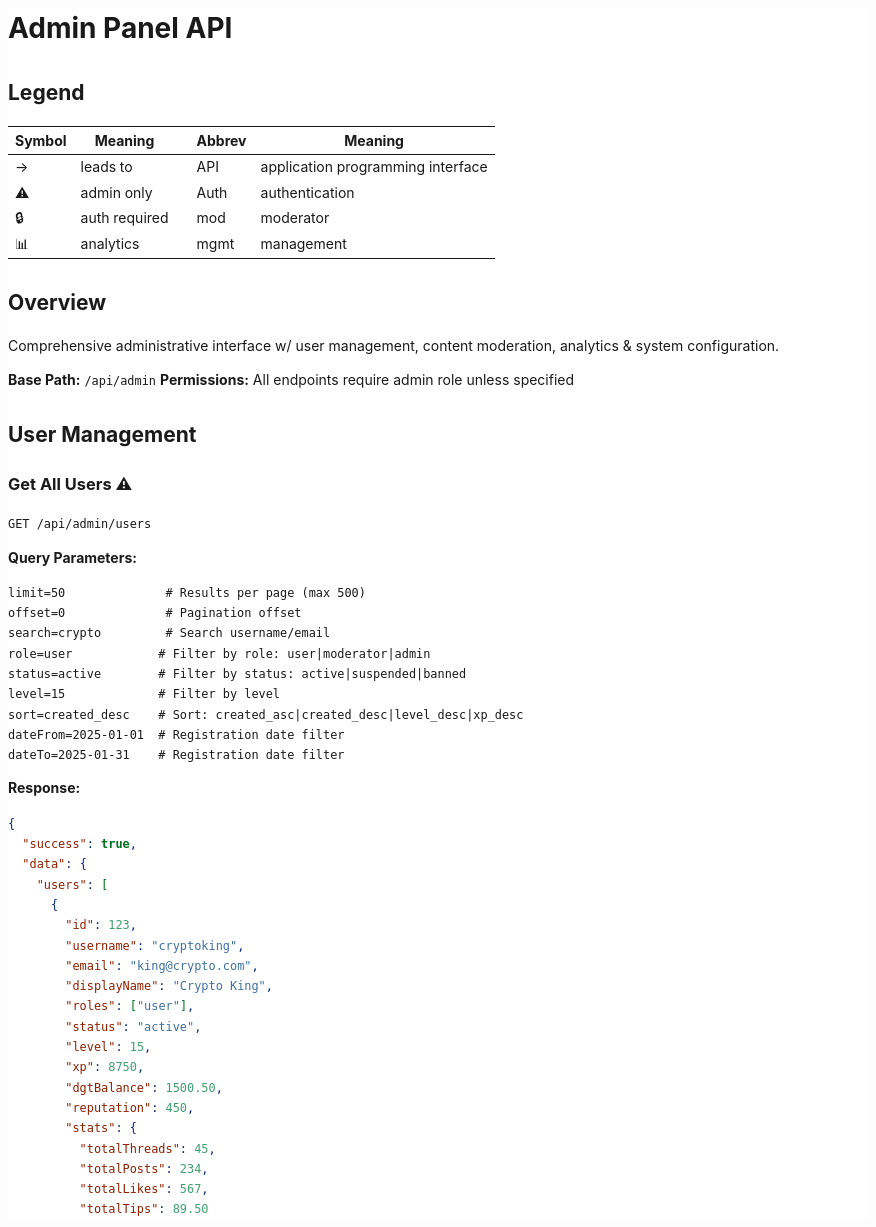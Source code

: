 # Admin Panel API

## Legend
| Symbol | Meaning | | Abbrev | Meaning |
|--------|---------|---|--------|---------|
| → | leads to | | API | application programming interface |
| ⚠️ | admin only | | Auth | authentication |
| 🔒 | auth required | | mod | moderator |
| 📊 | analytics | | mgmt | management |

## Overview

Comprehensive administrative interface w/ user management, content moderation, analytics & system configuration.

**Base Path:** `/api/admin`
**Permissions:** All endpoints require admin role unless specified

## User Management

### Get All Users ⚠️
```http
GET /api/admin/users
```

**Query Parameters:**
```
limit=50              # Results per page (max 500)
offset=0              # Pagination offset
search=crypto         # Search username/email
role=user            # Filter by role: user|moderator|admin
status=active        # Filter by status: active|suspended|banned
level=15             # Filter by level
sort=created_desc    # Sort: created_asc|created_desc|level_desc|xp_desc
dateFrom=2025-01-01  # Registration date filter
dateTo=2025-01-31    # Registration date filter
```

**Response:**
```json
{
  "success": true,
  "data": {
    "users": [
      {
        "id": 123,
        "username": "cryptoking",
        "email": "king@crypto.com",
        "displayName": "Crypto King",
        "roles": ["user"],
        "status": "active",
        "level": 15,
        "xp": 8750,
        "dgtBalance": 1500.50,
        "reputation": 450,
        "stats": {
          "totalThreads": 45,
          "totalPosts": 234,
          "totalLikes": 567,
          "totalTips": 89.50
```